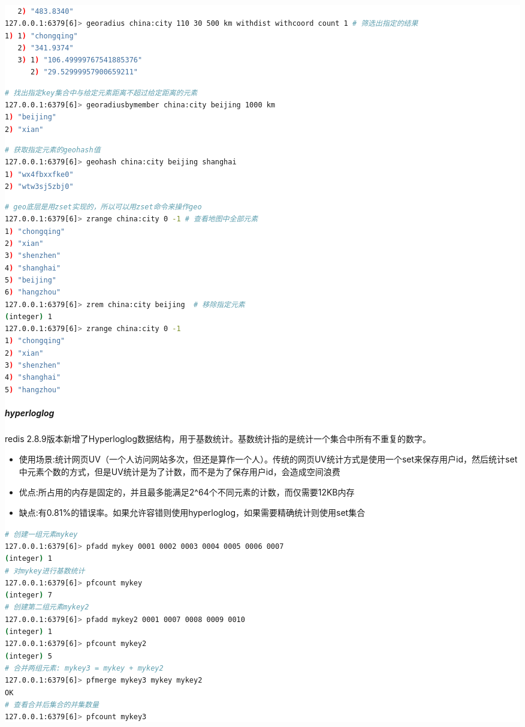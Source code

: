 ```bash
   2) "483.8340"
127.0.0.1:6379[6]> georadius china:city 110 30 500 km withdist withcoord count 1 # 筛选出指定的结果
1) 1) "chongqing"
   2) "341.9374"
   3) 1) "106.49999767541885376"
      2) "29.52999957900659211"
```

```bash
# 找出指定key集合中与给定元素距离不超过给定距离的元素
127.0.0.1:6379[6]> georadiusbymember china:city beijing 1000 km
1) "beijing"
2) "xian"
```

```bash
# 获取指定元素的geohash值
127.0.0.1:6379[6]> geohash china:city beijing shanghai
1) "wx4fbxxfke0"
2) "wtw3sj5zbj0"
```

```bash
# geo底层是用zset实现的，所以可以用zset命令来操作geo
127.0.0.1:6379[6]> zrange china:city 0 -1 # 查看地图中全部元素
1) "chongqing"
2) "xian"
3) "shenzhen"
4) "shanghai"
5) "beijing"
6) "hangzhou"
127.0.0.1:6379[6]> zrem china:city beijing  # 移除指定元素
(integer) 1
127.0.0.1:6379[6]> zrange china:city 0 -1
1) "chongqing"
2) "xian"
3) "shenzhen"
4) "shanghai"
5) "hangzhou"
```

##### hyperloglog

redis 2.8.9版本新增了Hyperloglog数据结构，用于基数统计。基数统计指的是统计一个集合中所有不重复的数字。

* 使用场景:统计网页UV（一个人访问网站多次，但还是算作一个人）。传统的网页UV统计方式是使用一个set来保存用户id，然后统计set中元素个数的方式，但是UV统计是为了计数，而不是为了保存用户id，会造成空间浪费

* 优点:所占用的内存是固定的，并且最多能满足2^64个不同元素的计数，而仅需要12KB内存
* 缺点:有0.81%的错误率。如果允许容错则使用hyperloglog，如果需要精确统计则使用set集合

```bash
# 创建一组元素mykey
127.0.0.1:6379[6]> pfadd mykey 0001 0002 0003 0004 0005 0006 0007
(integer) 1
# 对mykey进行基数统计
127.0.0.1:6379[6]> pfcount mykey
(integer) 7
# 创建第二组元素mykey2
127.0.0.1:6379[6]> pfadd mykey2 0001 0007 0008 0009 0010
(integer) 1
127.0.0.1:6379[6]> pfcount mykey2
(integer) 5
# 合并两组元素: mykey3 = mykey + mykey2 
127.0.0.1:6379[6]> pfmerge mykey3 mykey mykey2
OK
# 查看合并后集合的并集数量
127.0.0.1:6379[6]> pfcount mykey3
```